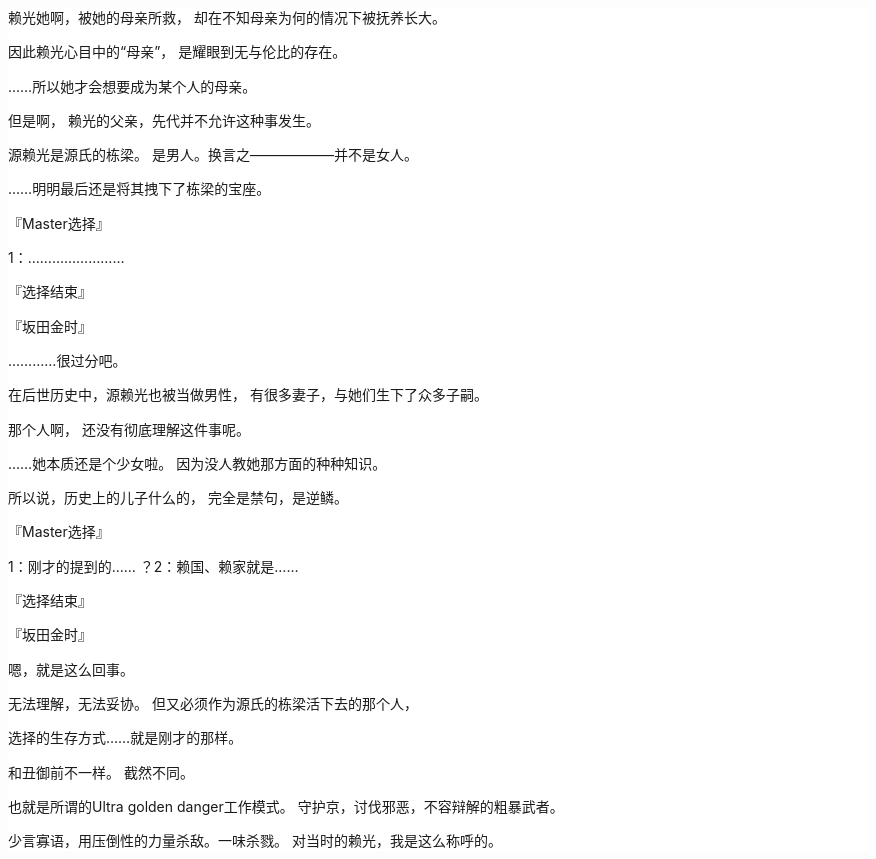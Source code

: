 赖光她啊，被她的母亲所救，
却在不知母亲为何的情况下被抚养长大。

因此赖光心目中的“母亲”，
是耀眼到无与伦比的存在。

……所以她才会想要成为某个人的母亲。

但是啊，
赖光的父亲，先代并不允许这种事发生。

源赖光是源氏的栋梁。
是男人。换言之——————并不是女人。

……明明最后还是将其拽下了栋梁的宝座。

『Master选择』

1：……………………

『选择结束』

『坂田金时』

…………很过分吧。

在后世历史中，源赖光也被当做男性，
有很多妻子，与她们生下了众多子嗣。

那个人啊，
还没有彻底理解这件事呢。

……她本质还是个少女啦。
因为没人教她那方面的种种知识。

所以说，历史上的儿子什么的，
完全是禁句，是逆鳞。

『Master选择』

1：刚才的提到的……
？2：赖国、赖家就是……

『选择结束』

『坂田金时』

嗯，就是这么回事。

无法理解，无法妥协。
但又必须作为源氏的栋梁活下去的那个人，

选择的生存方式……就是刚才的那样。

和丑御前不一样。
截然不同。

也就是所谓的Ultra golden danger工作模式。
守护京，讨伐邪恶，不容辩解的粗暴武者。

少言寡语，用压倒性的力量杀敌。一味杀戮。
对当时的赖光，我是这么称呼的。
